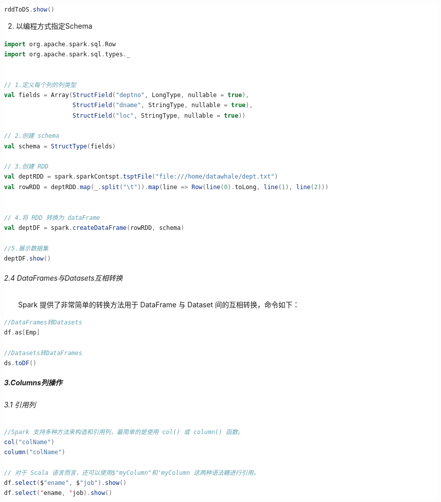 ```scala
rddToDS.show()
```

2. 以编程方式指定Schema

```scala
import org.apache.spark.sql.Row
import org.apache.spark.sql.types._


// 1.定义每个列的列类型
val fields = Array(StructField("deptno", LongType, nullable = true),
                   StructField("dname", StringType, nullable = true),
                   StructField("loc", StringType, nullable = true))

// 2.创建 schema
val schema = StructType(fields)

// 3.创建 RDD
val deptRDD = spark.sparkContspt.tsptFile("file:///home/datawhale/dept.txt")
val rowRDD = deptRDD.map(_.split("\t")).map(line => Row(line(0).toLong, line(1), line(2)))


// 4.将 RDD 转换为 dataFrame
val deptDF = spark.createDataFrame(rowRDD, schema)

//5.展示数据集
deptDF.show()
```

###### 2.4 DataFrames与Datasets互相转换

&emsp;&emsp;Spark 提供了非常简单的转换方法用于 DataFrame 与 Dataset 间的互相转换，命令如下：  

```scala
//DataFrames转Datasets
df.as[Emp]

//Datasets转DataFrames
ds.toDF()
```

##### 3.Columns列操作

###### 3.1 引用列

```scala
//Spark 支持多种方法来构造和引用列，最简单的是使用 col() 或 column() 函数。
col("colName")
column("colName")

// 对于 Scala 语言而言，还可以使用$"myColumn"和'myColumn 这两种语法糖进行引用。
df.select($"ename", $"job").show()
df.select('ename, 'job).show()
```
